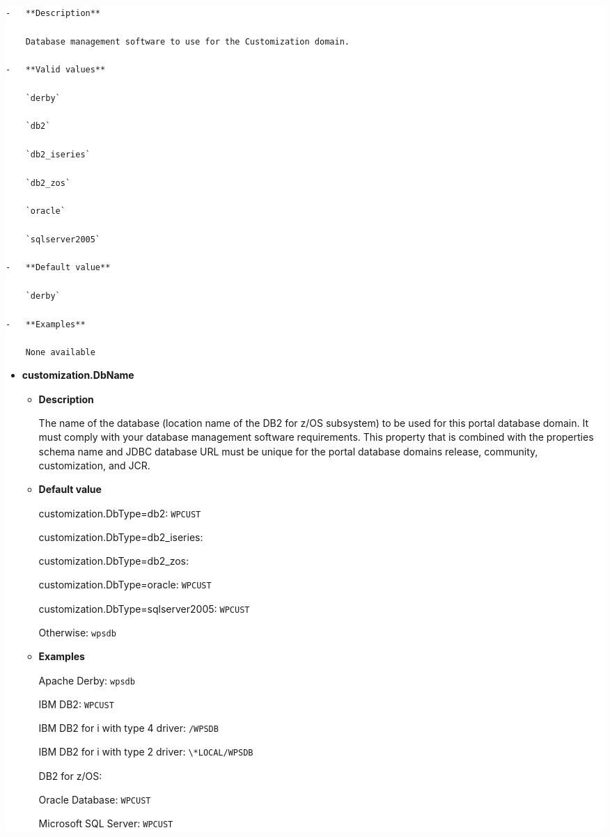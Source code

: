     -   **Description**

        Database management software to use for the Customization domain.

    -   **Valid values**

        `derby`

        `db2`

        `db2_iseries`

        `db2_zos`

        `oracle`

        `sqlserver2005`

    -   **Default value**

        `derby`

    -   **Examples**

        None available

-   **customization.DbName**

    -   **Description**

        The name of the database (location name of the DB2 for z/OS subsystem) to be used for this portal database domain. It must comply with your database management software requirements. This property that is combined with the properties schema name and JDBC database URL must be unique for the portal database domains release, community, customization, and JCR.

    -   **Default value**

        customization.DbType=db2: `WPCUST`

        customization.DbType=db2_iseries:

        customization.DbType=db2_zos:

        customization.DbType=oracle: `WPCUST`

        customization.DbType=sqlserver2005: `WPCUST`

        Otherwise: `wpsdb`

    -   **Examples**

        Apache Derby: `wpsdb`

        IBM DB2: `WPCUST`

        IBM DB2 for i with type 4 driver: `/WPSDB`

        IBM DB2 for i with type 2 driver: `\*LOCAL/WPSDB`

        DB2 for z/OS:

        Oracle Database: `WPCUST`

        Microsoft SQL Server: `WPCUST`

